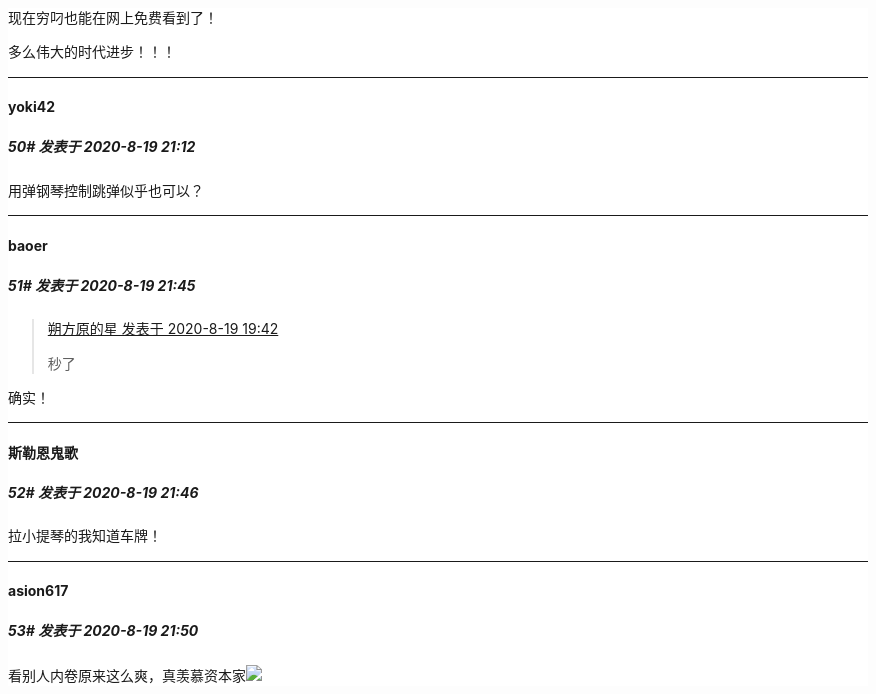 现在穷叼也能在网上免费看到了！

多么伟大的时代进步！！！







*****

####  yoki42  
##### 50#       发表于 2020-8-19 21:12




用弹钢琴控制跳弹似乎也可以？







*****

####  baoer  
##### 51#       发表于 2020-8-19 21:45



<blockquote><a href="httphttps://bbs.saraba1st.com/2b/forum.php?mod=redirect&amp;goto=findpost&amp;pid=48488332&amp;ptid=1955560" target="_blank">朔方原的星 发表于 2020-8-19 19:42</a>

秒了</blockquote>
确实！







*****

####  斯勒恩鬼歌  
##### 52#       发表于 2020-8-19 21:46




拉小提琴的我知道车牌！







*****

####  asion617  
##### 53#       发表于 2020-8-19 21:50




看别人内卷原来这么爽，真羡慕资本家<img src="https://static.saraba1st.com/image/smiley/face2017/026.png" referrerpolicy="no-referrer">
